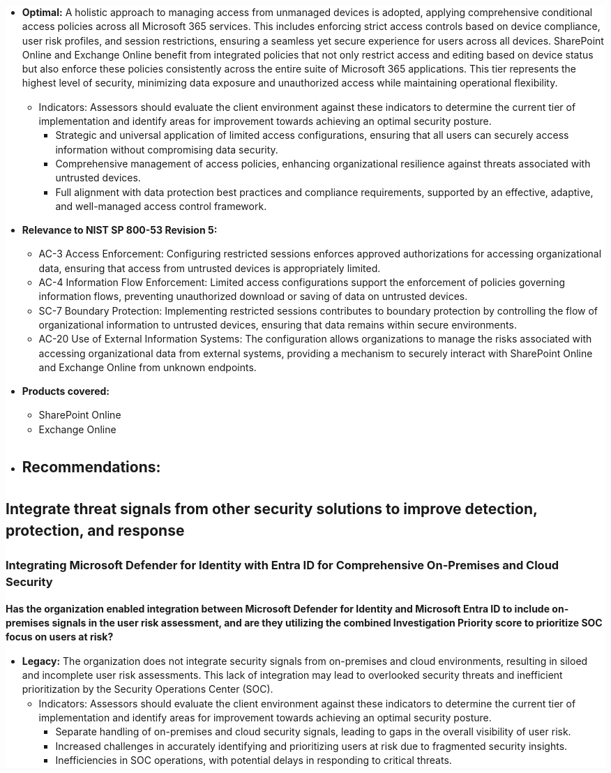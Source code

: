 - **Optimal:** A holistic approach to managing access from unmanaged devices is adopted, applying comprehensive conditional access policies across all Microsoft 365 services. This includes enforcing strict access controls based on device compliance, user risk profiles, and session restrictions, ensuring a seamless yet secure experience for users across all devices. SharePoint Online and Exchange Online benefit from integrated policies that not only restrict access and editing based on device status but also enforce these policies consistently across the entire suite of Microsoft 365 applications. This tier represents the highest level of security, minimizing data exposure and unauthorized access while maintaining operational flexibility.
    - Indicators: Assessors should evaluate the client environment against these indicators to determine the current tier of implementation and identify areas for improvement towards achieving an optimal security posture.
        - Strategic and universal application of limited access configurations, ensuring that all users can securely access information without compromising data security.
        - Comprehensive management of access policies, enhancing organizational resilience against threats associated with untrusted devices.
        - Full alignment with data protection best practices and compliance requirements, supported by an effective, adaptive, and well-managed access control framework.

- **Relevance to NIST SP 800-53 Revision 5:**
    - AC-3 Access Enforcement: Configuring restricted sessions enforces approved authorizations for accessing organizational data, ensuring that access from untrusted devices is appropriately limited.
    - AC-4 Information Flow Enforcement: Limited access configurations support the enforcement of policies governing information flows, preventing unauthorized download or saving of data on untrusted devices.
    - SC-7 Boundary Protection: Implementing restricted sessions contributes to boundary protection by controlling the flow of organizational information to untrusted devices, ensuring that data remains within secure environments.
    - AC-20 Use of External Information Systems: The configuration allows organizations to manage the risks associated with accessing organizational data from external systems, providing a mechanism to securely interact with SharePoint Online and Exchange Online from unknown endpoints.

- **Products covered:**
    - SharePoint Online
    - Exchange Online

- **Recommendations:**
    - 

## Integrate threat signals from other security solutions to improve detection, protection, and response

### Integrating Microsoft Defender for Identity with Entra ID for Comprehensive On-Premises and Cloud Security

**Has the organization enabled integration between Microsoft Defender for Identity and Microsoft Entra ID to include on-premises signals in the user risk assessment, and are they utilizing the combined Investigation Priority score to prioritize SOC focus on users at risk?**

- **Legacy:** The organization does not integrate security signals from on-premises and cloud environments, resulting in siloed and incomplete user risk assessments. This lack of integration may lead to overlooked security threats and inefficient prioritization by the Security Operations Center (SOC).
    - Indicators: Assessors should evaluate the client environment against these indicators to determine the current tier of implementation and identify areas for improvement towards achieving an optimal security posture.
        - Separate handling of on-premises and cloud security signals, leading to gaps in the overall visibility of user risk.
        - Increased challenges in accurately identifying and prioritizing users at risk due to fragmented security insights.
        - Inefficiencies in SOC operations, with potential delays in responding to critical threats.
